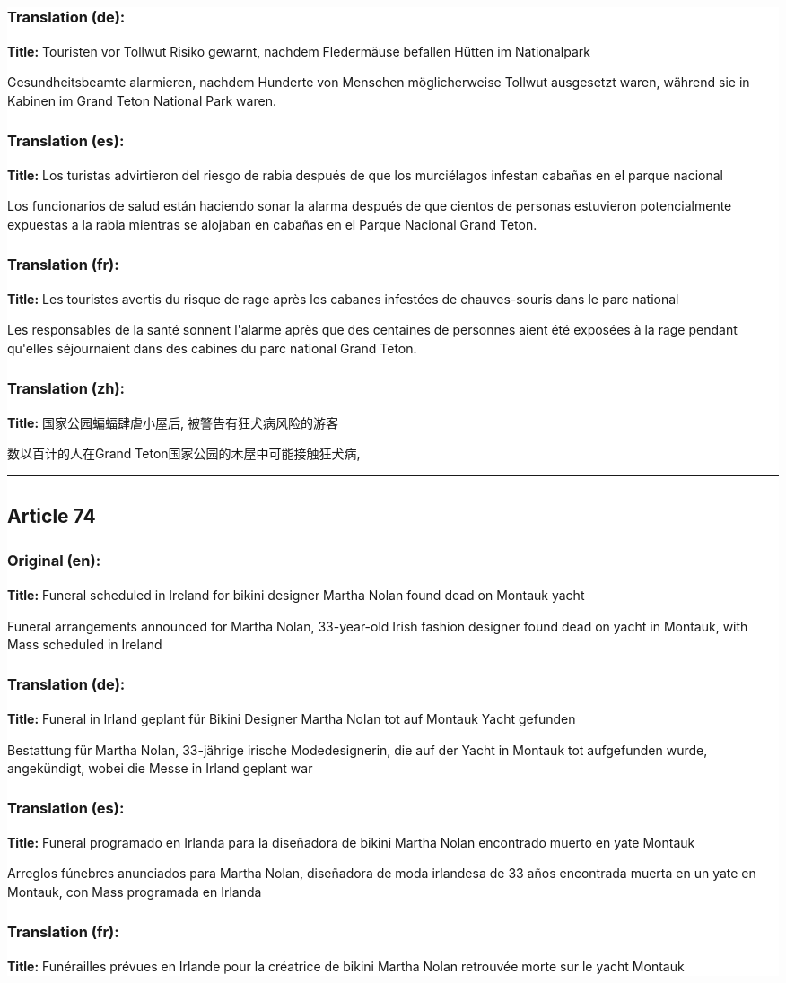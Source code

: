 ### Translation (de):
**Title:** Touristen vor Tollwut Risiko gewarnt, nachdem Fledermäuse befallen Hütten im Nationalpark

Gesundheitsbeamte alarmieren, nachdem Hunderte von Menschen möglicherweise Tollwut ausgesetzt waren, während sie in Kabinen im Grand Teton National Park waren.

### Translation (es):
**Title:** Los turistas advirtieron del riesgo de rabia después de que los murciélagos infestan cabañas en el parque nacional

Los funcionarios de salud están haciendo sonar la alarma después de que cientos de personas estuvieron potencialmente expuestas a la rabia mientras se alojaban en cabañas en el Parque Nacional Grand Teton.

### Translation (fr):
**Title:** Les touristes avertis du risque de rage après les cabanes infestées de chauves-souris dans le parc national

Les responsables de la santé sonnent l'alarme après que des centaines de personnes aient été exposées à la rage pendant qu'elles séjournaient dans des cabines du parc national Grand Teton.

### Translation (zh):
**Title:** 国家公园蝙蝠肆虐小屋后, 被警告有狂犬病风险的游客

数以百计的人在Grand Teton国家公园的木屋中可能接触狂犬病,

---

## Article 74
### Original (en):
**Title:** Funeral scheduled in Ireland for bikini designer Martha Nolan found dead on Montauk yacht

Funeral arrangements announced for Martha Nolan, 33-year-old Irish fashion designer found dead on yacht in Montauk, with Mass scheduled in Ireland

### Translation (de):
**Title:** Funeral in Irland geplant für Bikini Designer Martha Nolan tot auf Montauk Yacht gefunden

Bestattung für Martha Nolan, 33-jährige irische Modedesignerin, die auf der Yacht in Montauk tot aufgefunden wurde, angekündigt, wobei die Messe in Irland geplant war

### Translation (es):
**Title:** Funeral programado en Irlanda para la diseñadora de bikini Martha Nolan encontrado muerto en yate Montauk

Arreglos fúnebres anunciados para Martha Nolan, diseñadora de moda irlandesa de 33 años encontrada muerta en un yate en Montauk, con Mass programada en Irlanda

### Translation (fr):
**Title:** Funérailles prévues en Irlande pour la créatrice de bikini Martha Nolan retrouvée morte sur le yacht Montauk
